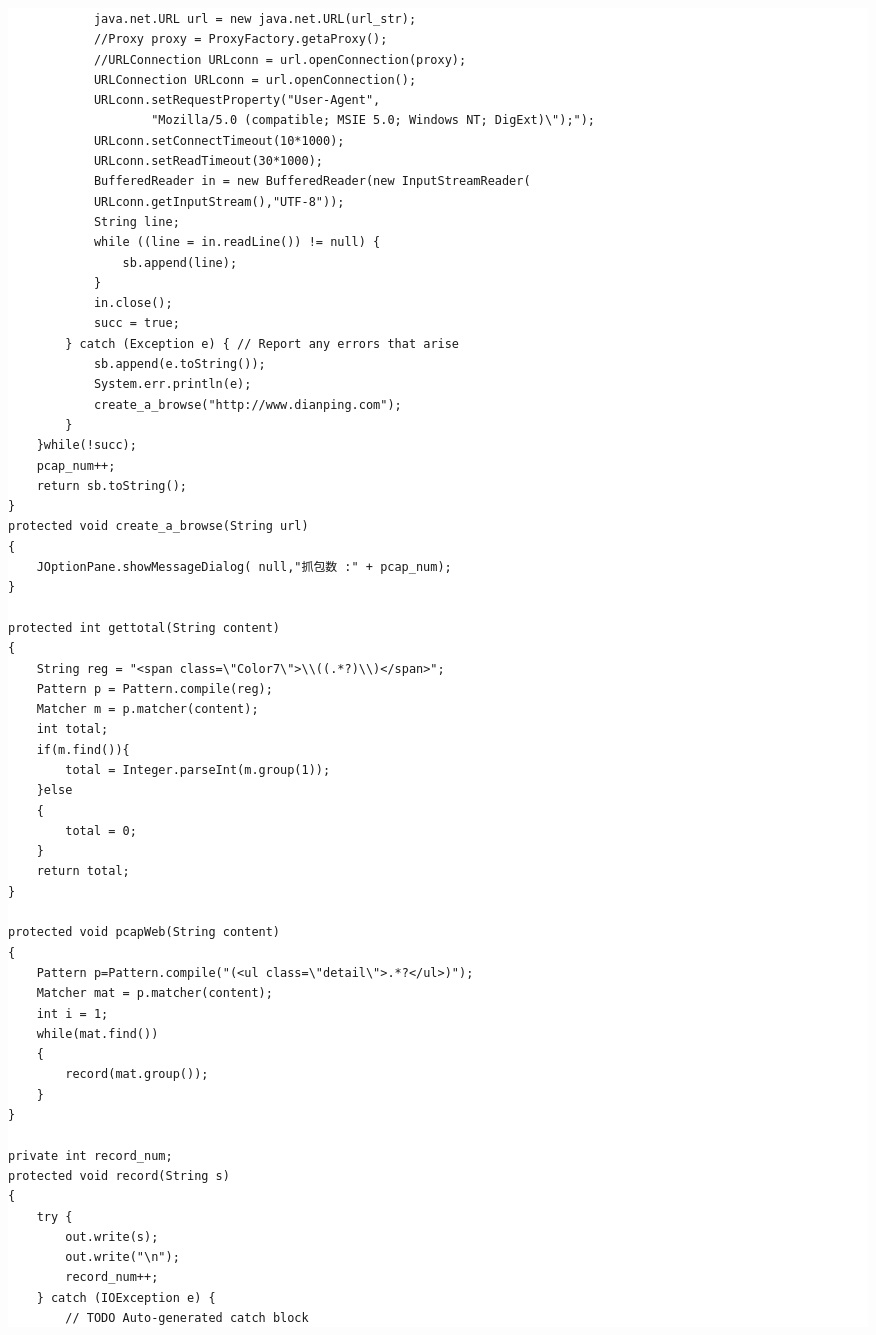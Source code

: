 				java.net.URL url = new java.net.URL(url_str);
				//Proxy proxy = ProxyFactory.getaProxy();
				//URLConnection URLconn = url.openConnection(proxy);
				URLConnection URLconn = url.openConnection();
				URLconn.setRequestProperty("User-Agent",
						"Mozilla/5.0 (compatible; MSIE 5.0; Windows NT; DigExt)\");");
				URLconn.setConnectTimeout(10*1000);
				URLconn.setReadTimeout(30*1000);
				BufferedReader in = new BufferedReader(new InputStreamReader(
				URLconn.getInputStream(),"UTF-8"));
				String line;
				while ((line = in.readLine()) != null) {
					sb.append(line);
				}
				in.close();
				succ = true;
			} catch (Exception e) { // Report any errors that arise
				sb.append(e.toString());
				System.err.println(e);
				create_a_browse("http://www.dianping.com");
			}
		}while(!succ);
		pcap_num++;
		return sb.toString();
	}
	protected void create_a_browse(String url)
	{
		JOptionPane.showMessageDialog( null,"抓包数 :" + pcap_num);
	}

	protected int gettotal(String content)
	{
		String reg = "<span class=\"Color7\">\\((.*?)\\)</span>";
		Pattern p = Pattern.compile(reg);
		Matcher m = p.matcher(content);
		int total;
		if(m.find()){
			total = Integer.parseInt(m.group(1));
		}else
		{
			total = 0;
		}
		return total;
	}

	protected void pcapWeb(String content)
	{
		Pattern p=Pattern.compile("(<ul class=\"detail\">.*?</ul>)"); 
		Matcher mat = p.matcher(content);
		int i = 1;
		while(mat.find())
		{
			record(mat.group());
		}
	}

	private int record_num;
	protected void record(String s)
	{
		try {
			out.write(s);
			out.write("\n");
			record_num++;
		} catch (IOException e) {
			// TODO Auto-generated catch block
